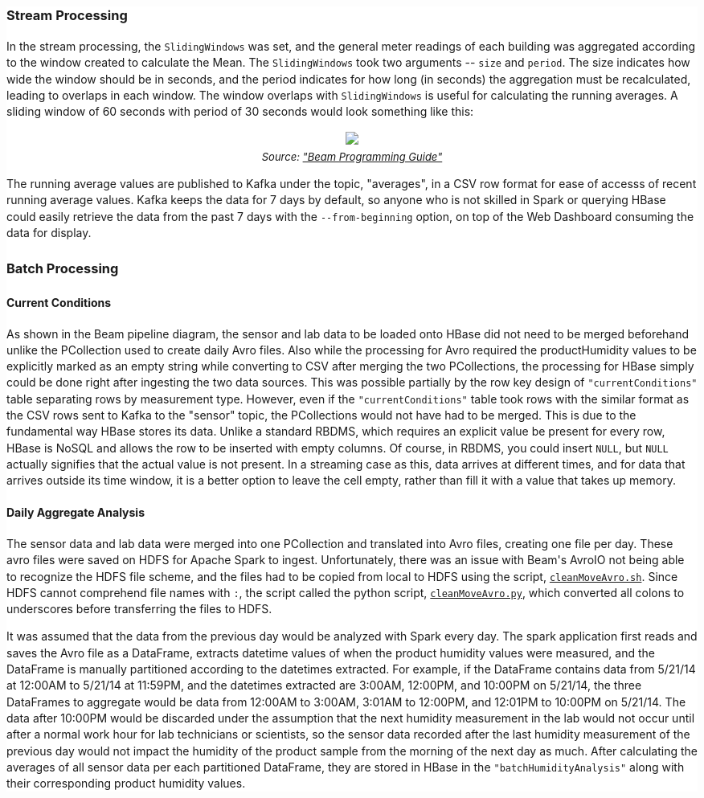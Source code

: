 ### Stream Processing

In the stream processing, the `SlidingWindows` was set, and the general meter readings of each building was aggregated according to the window created to calculate the Mean. The `SlidingWindows` took two arguments -- `size` and `period`. The size indicates how wide the window should be in seconds, and the period indicates for how long (in seconds) the aggregation must be recalculated, leading to overlaps in each window. The window overlaps with `SlidingWindows` is useful for calculating the running averages. A sliding window of 60 seconds with period of 30 seconds would look something like this:

 <p align="center"><font size="-1">
    <img src="https://beam.apache.org/images/sliding-time-windows.png" width="70%"></br>
          <i>Source: <a href="https://beam.apache.org/documentation/programming-guide/#windowing">"Beam Programming Guide"</i></a></font></p>

The running average values are published to Kafka under the topic, "averages", in a CSV row format for ease of accesss of recent running average values. Kafka keeps the data for 7 days by default, so anyone who is not skilled in Spark or querying HBase could easily retrieve the data from the past 7 days with the `--from-beginning` option, on top of the Web Dashboard consuming the data for display.

### Batch Processing

#### Current Conditions

As shown in the Beam pipeline diagram, the sensor and lab data to be loaded onto HBase did not need to be merged beforehand unlike the PCollection used to create daily Avro files. Also while the processing for Avro required the productHumidity values to be explicitly marked as an empty string while converting to CSV after merging the two PCollections, the processing for HBase simply could be done right after ingesting the two data sources. This was possible partially by the row key design of `"currentConditions"` table separating rows by measurement type. However, even if the `"currentConditions"` table took rows with the similar format as the CSV rows sent to Kafka to the "sensor" topic, the PCollections would not have had to be merged. This is due to the fundamental way HBase stores its data. Unlike a standard RBDMS, which requires an explicit value be present for every row, HBase is NoSQL and allows the row to be inserted with empty columns. Of course, in RBDMS, you could insert `NULL`, but `NULL` actually signifies that the actual value is not present. In a streaming case as this, data arrives at different times, and for data that arrives outside its time window, it is a better option to leave the cell empty, rather than fill it with a value that takes up memory.

#### Daily Aggregate Analysis

The sensor data and lab data were merged into one PCollection and translated into Avro files, creating one file per day. These avro files were saved on HDFS for Apache Spark to ingest. Unfortunately, there was an issue with Beam's AvroIO not being able to recognize the HDFS file scheme, and the files had to be copied from local to HDFS using the script, [`cleanMoveAvro.sh`](./avroCleanup/cleanMoveAvro.sh). Since HDFS cannot comprehend file names with `:`, the script called the python script, [`cleanMoveAvro.py`](./avroCleanup/cleanMoveAvro.py), which converted all colons to underscores before transferring the files to HDFS.

It was assumed that the data from the previous day would be analyzed with Spark every day. The spark application first reads and saves the Avro file as a DataFrame, extracts datetime values of when the product humidity values were measured, and the DataFrame is manually partitioned according to the datetimes extracted. For example, if the DataFrame contains data from 5/21/14 at 12:00AM to 5/21/14 at 11:59PM, and the datetimes extracted are 3:00AM, 12:00PM, and 10:00PM on 5/21/14, the three DataFrames to aggregate would be data from 12:00AM to 3:00AM, 3:01AM to 12:00PM, and 12:01PM to 10:00PM on 5/21/14. The data after 10:00PM would be discarded under the assumption that the next humidity measurement in the lab would not occur until after a normal work hour for lab technicians or scientists, so the sensor data recorded after the last humidity measurement of the previous day would not impact the humidity of the product sample from the morning of the next day as much. After calculating the averages of all sensor data per each partitioned DataFrame, they are stored in HBase in the `"batchHumidityAnalysis"` along with their corresponding product humidity values.

